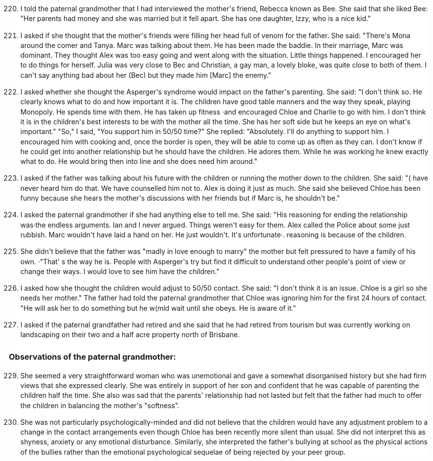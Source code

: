 220. I told the paternal grandmother that I had interviewed the mother's friend, Rebecca known as Bee. She said that she liked Bee: "Her parents had money and she was married but it fell apart. She has one daughter, Izzy, who is a nice kid."

221. I asked if she thought that the mother's friends were filling her head full of venom for the father. She said: "There's Mona around the comer and Tanya. Marc was talking about them. He has been made the baddie. In their marriage, Marc was dominant. They thought Alex was too easy going and went along with the situation. Little things happened. I encouraged her to do things for herself. Julia was very close to Bec and Christian, a gay man, a lovely bloke, was quite close to both of them. I can't say anything bad about her (Bec) but they made him [Marc] the enemy."

222. I asked whether she thought the Asperger's syndrome would impact on the father's parenting. She said: "I don't think so. He clearly knows what to do and  how important it is. The children have good table manners and the way they speak, playing Monopoly. He spends time with them. He has taken up fitness ·and encouraged Chloe and Charlie to go with him. I don't think it is in the children's best interests to be with the mother all the time. She has her soft side but he keeps an eye on what's important." "So," I said, "You support him in 50/50 time?" She replied: "Absolutely. I'll do anything to support hlm. I encouraged him with cooking and, once the border is open, they will be able to come up as often as they can. I don't know if he could get into another relationship but he should have the children. He adores them. While he was working he knew exactly what to do. He would bring then into line and she does need him around."

223. I asked if the father was talking about his future with the children or running the mother down to the children. She said: "( have never heard him do that. We have counselled him not to. Alex is doing it just as much. She said she believed Chloe.has been funny because she hears the mother's discussions with her friends but if Marc is, he shouldn't be."

224. I asked the paternal grandmother if she had anything else to tell me. She said: "His reasoning for ending the relationship was·the endless arguments. Ian and I never argued. Things weren't easy for them. Alex called the Police about some just rubbish. Marc wouldn't have laid a hand on her. He just wouldn't. It's unfortunate·. reasoning is because of the children.

225. She didn't believe that the father was "madly in love enough to marry" the mother but felt pressured to have a family of his own. ·"That' s the way he is. People with Asperger's try but find it difficult to understand other people's point of view or change their ways. I would love to see him have the children."

226. I asked how she thought the children would adjust to 50/50 contact. She said: "I don't think it is an issue. Chloe is a girl so she needs her mother." The father had told the paternal grandmother that Chloe was ignoring him for the first 24 hours of contact. "He will ask her to do something but he w(mld wait until she obeys. He is aware of it."

227. I asked if the paternal grandfather had retired and she said that he had retired from tourism but was currently working on landscaping on their two and a half acre property north of Brisbane.

### Observations of the paternal grandmother:

229. She seemed a very straightforward woman who was unemotional and gave a somewhat disorganised history but she had firm views that she expressed clearly. She was entirely in support of her son and confident that he was capable of parenting the children half the time. She also was sad that the parents' relationship had not lasted but felt that the father had much to offer the children in balancing the mother's "softness".

230. She was not particularly psychologically-minded and did not believe that the children would have any adjustment problem to a change in the contact arrangements even though Chloe has been recently more silent than usual. She did not interpret this as shyness, anxiety or any emotional disturbance. Similarly, she interpreted the father's bullying at school as the physical actions of the bullies rather than the emotional psychological sequelae of being rejected by your peer group.
